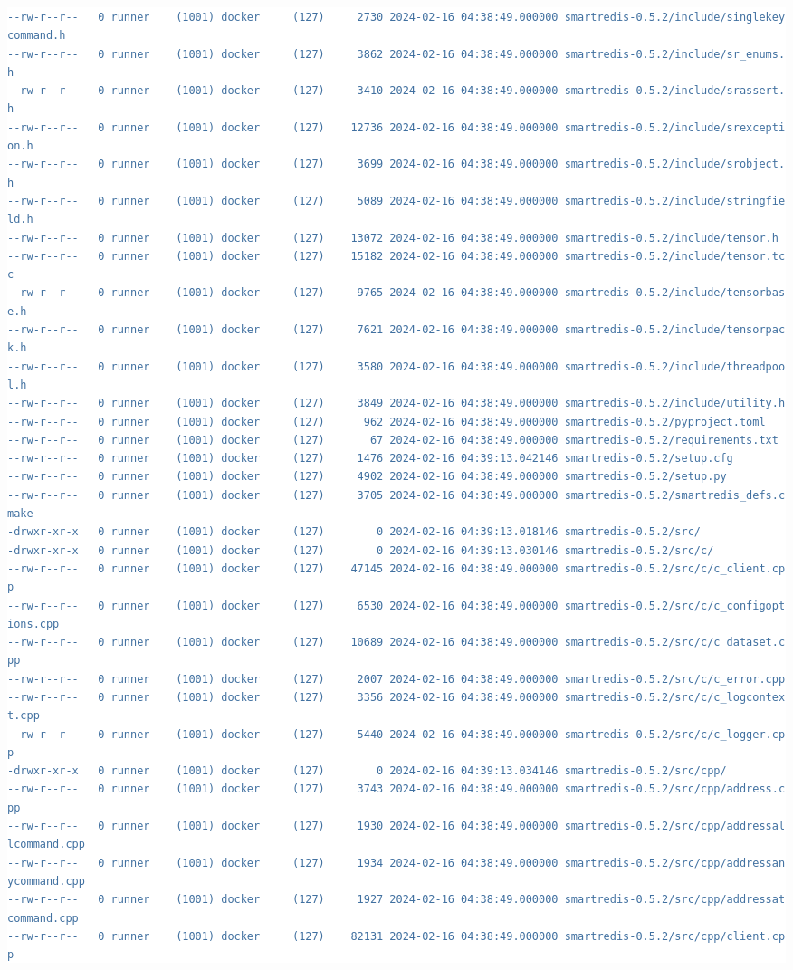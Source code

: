 ```diff
--rw-r--r--   0 runner    (1001) docker     (127)     2730 2024-02-16 04:38:49.000000 smartredis-0.5.2/include/singlekeycommand.h
--rw-r--r--   0 runner    (1001) docker     (127)     3862 2024-02-16 04:38:49.000000 smartredis-0.5.2/include/sr_enums.h
--rw-r--r--   0 runner    (1001) docker     (127)     3410 2024-02-16 04:38:49.000000 smartredis-0.5.2/include/srassert.h
--rw-r--r--   0 runner    (1001) docker     (127)    12736 2024-02-16 04:38:49.000000 smartredis-0.5.2/include/srexception.h
--rw-r--r--   0 runner    (1001) docker     (127)     3699 2024-02-16 04:38:49.000000 smartredis-0.5.2/include/srobject.h
--rw-r--r--   0 runner    (1001) docker     (127)     5089 2024-02-16 04:38:49.000000 smartredis-0.5.2/include/stringfield.h
--rw-r--r--   0 runner    (1001) docker     (127)    13072 2024-02-16 04:38:49.000000 smartredis-0.5.2/include/tensor.h
--rw-r--r--   0 runner    (1001) docker     (127)    15182 2024-02-16 04:38:49.000000 smartredis-0.5.2/include/tensor.tcc
--rw-r--r--   0 runner    (1001) docker     (127)     9765 2024-02-16 04:38:49.000000 smartredis-0.5.2/include/tensorbase.h
--rw-r--r--   0 runner    (1001) docker     (127)     7621 2024-02-16 04:38:49.000000 smartredis-0.5.2/include/tensorpack.h
--rw-r--r--   0 runner    (1001) docker     (127)     3580 2024-02-16 04:38:49.000000 smartredis-0.5.2/include/threadpool.h
--rw-r--r--   0 runner    (1001) docker     (127)     3849 2024-02-16 04:38:49.000000 smartredis-0.5.2/include/utility.h
--rw-r--r--   0 runner    (1001) docker     (127)      962 2024-02-16 04:38:49.000000 smartredis-0.5.2/pyproject.toml
--rw-r--r--   0 runner    (1001) docker     (127)       67 2024-02-16 04:38:49.000000 smartredis-0.5.2/requirements.txt
--rw-r--r--   0 runner    (1001) docker     (127)     1476 2024-02-16 04:39:13.042146 smartredis-0.5.2/setup.cfg
--rw-r--r--   0 runner    (1001) docker     (127)     4902 2024-02-16 04:38:49.000000 smartredis-0.5.2/setup.py
--rw-r--r--   0 runner    (1001) docker     (127)     3705 2024-02-16 04:38:49.000000 smartredis-0.5.2/smartredis_defs.cmake
-drwxr-xr-x   0 runner    (1001) docker     (127)        0 2024-02-16 04:39:13.018146 smartredis-0.5.2/src/
-drwxr-xr-x   0 runner    (1001) docker     (127)        0 2024-02-16 04:39:13.030146 smartredis-0.5.2/src/c/
--rw-r--r--   0 runner    (1001) docker     (127)    47145 2024-02-16 04:38:49.000000 smartredis-0.5.2/src/c/c_client.cpp
--rw-r--r--   0 runner    (1001) docker     (127)     6530 2024-02-16 04:38:49.000000 smartredis-0.5.2/src/c/c_configoptions.cpp
--rw-r--r--   0 runner    (1001) docker     (127)    10689 2024-02-16 04:38:49.000000 smartredis-0.5.2/src/c/c_dataset.cpp
--rw-r--r--   0 runner    (1001) docker     (127)     2007 2024-02-16 04:38:49.000000 smartredis-0.5.2/src/c/c_error.cpp
--rw-r--r--   0 runner    (1001) docker     (127)     3356 2024-02-16 04:38:49.000000 smartredis-0.5.2/src/c/c_logcontext.cpp
--rw-r--r--   0 runner    (1001) docker     (127)     5440 2024-02-16 04:38:49.000000 smartredis-0.5.2/src/c/c_logger.cpp
-drwxr-xr-x   0 runner    (1001) docker     (127)        0 2024-02-16 04:39:13.034146 smartredis-0.5.2/src/cpp/
--rw-r--r--   0 runner    (1001) docker     (127)     3743 2024-02-16 04:38:49.000000 smartredis-0.5.2/src/cpp/address.cpp
--rw-r--r--   0 runner    (1001) docker     (127)     1930 2024-02-16 04:38:49.000000 smartredis-0.5.2/src/cpp/addressallcommand.cpp
--rw-r--r--   0 runner    (1001) docker     (127)     1934 2024-02-16 04:38:49.000000 smartredis-0.5.2/src/cpp/addressanycommand.cpp
--rw-r--r--   0 runner    (1001) docker     (127)     1927 2024-02-16 04:38:49.000000 smartredis-0.5.2/src/cpp/addressatcommand.cpp
--rw-r--r--   0 runner    (1001) docker     (127)    82131 2024-02-16 04:38:49.000000 smartredis-0.5.2/src/cpp/client.cpp
```